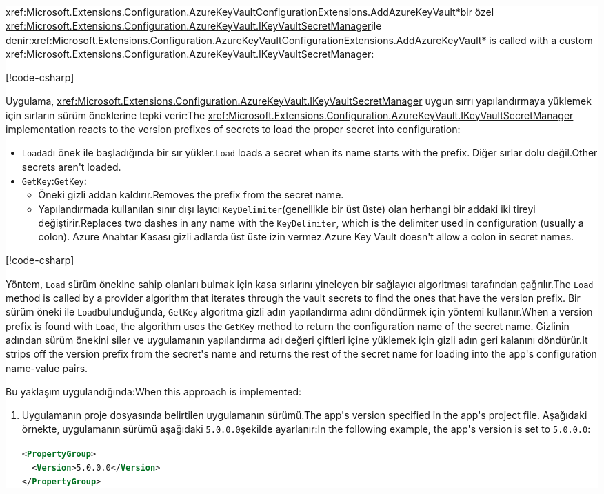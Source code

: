 <span data-ttu-id="23f41-240"><xref:Microsoft.Extensions.Configuration.AzureKeyVaultConfigurationExtensions.AddAzureKeyVault*>bir özel <xref:Microsoft.Extensions.Configuration.AzureKeyVault.IKeyVaultSecretManager>ile denir:</span><span class="sxs-lookup"><span data-stu-id="23f41-240"><xref:Microsoft.Extensions.Configuration.AzureKeyVaultConfigurationExtensions.AddAzureKeyVault*> is called with a custom <xref:Microsoft.Extensions.Configuration.AzureKeyVault.IKeyVaultSecretManager>:</span></span>

[!code-csharp[](key-vault-configuration/samples_snapshot/Program.cs)]

<span data-ttu-id="23f41-241">Uygulama, <xref:Microsoft.Extensions.Configuration.AzureKeyVault.IKeyVaultSecretManager> uygun sırrı yapılandırmaya yüklemek için sırların sürüm öneklerine tepki verir:</span><span class="sxs-lookup"><span data-stu-id="23f41-241">The <xref:Microsoft.Extensions.Configuration.AzureKeyVault.IKeyVaultSecretManager> implementation reacts to the version prefixes of secrets to load the proper secret into configuration:</span></span>

* <span data-ttu-id="23f41-242">`Load`adı önek ile başladığında bir sır yükler.</span><span class="sxs-lookup"><span data-stu-id="23f41-242">`Load` loads a secret when its name starts with the prefix.</span></span> <span data-ttu-id="23f41-243">Diğer sırlar dolu değil.</span><span class="sxs-lookup"><span data-stu-id="23f41-243">Other secrets aren't loaded.</span></span>
* <span data-ttu-id="23f41-244">`GetKey`:</span><span class="sxs-lookup"><span data-stu-id="23f41-244">`GetKey`:</span></span>
  * <span data-ttu-id="23f41-245">Öneki gizli addan kaldırır.</span><span class="sxs-lookup"><span data-stu-id="23f41-245">Removes the prefix from the secret name.</span></span>
  * <span data-ttu-id="23f41-246">Yapılandırmada kullanılan sınır dışı layıcı `KeyDelimiter`(genellikle bir üst üste) olan herhangi bir addaki iki tireyi değiştirir.</span><span class="sxs-lookup"><span data-stu-id="23f41-246">Replaces two dashes in any name with the `KeyDelimiter`, which is the delimiter used in configuration (usually a colon).</span></span> <span data-ttu-id="23f41-247">Azure Anahtar Kasası gizli adlarda üst üste izin vermez.</span><span class="sxs-lookup"><span data-stu-id="23f41-247">Azure Key Vault doesn't allow a colon in secret names.</span></span>

[!code-csharp[](key-vault-configuration/samples_snapshot/Startup.cs)]

<span data-ttu-id="23f41-248">Yöntem, `Load` sürüm önekine sahip olanları bulmak için kasa sırlarını yineleyen bir sağlayıcı algoritması tarafından çağrılır.</span><span class="sxs-lookup"><span data-stu-id="23f41-248">The `Load` method is called by a provider algorithm that iterates through the vault secrets to find the ones that have the version prefix.</span></span> <span data-ttu-id="23f41-249">Bir sürüm öneki ile `Load`bulunduğunda, `GetKey` algoritma gizli adın yapılandırma adını döndürmek için yöntemi kullanır.</span><span class="sxs-lookup"><span data-stu-id="23f41-249">When a version prefix is found with `Load`, the algorithm uses the `GetKey` method to return the configuration name of the secret name.</span></span> <span data-ttu-id="23f41-250">Gizlinin adından sürüm önekini siler ve uygulamanın yapılandırma adı değeri çiftleri içine yüklemek için gizli adın geri kalanını döndürür.</span><span class="sxs-lookup"><span data-stu-id="23f41-250">It strips off the version prefix from the secret's name and returns the rest of the secret name for loading into the app's configuration name-value pairs.</span></span>

<span data-ttu-id="23f41-251">Bu yaklaşım uygulandığında:</span><span class="sxs-lookup"><span data-stu-id="23f41-251">When this approach is implemented:</span></span>

1. <span data-ttu-id="23f41-252">Uygulamanın proje dosyasında belirtilen uygulamanın sürümü.</span><span class="sxs-lookup"><span data-stu-id="23f41-252">The app's version specified in the app's project file.</span></span> <span data-ttu-id="23f41-253">Aşağıdaki örnekte, uygulamanın sürümü aşağıdaki `5.0.0.0`şekilde ayarlanır:</span><span class="sxs-lookup"><span data-stu-id="23f41-253">In the following example, the app's version is set to `5.0.0.0`:</span></span>

   ```xml
   <PropertyGroup>
     <Version>5.0.0.0</Version>
   </PropertyGroup>
   ```
